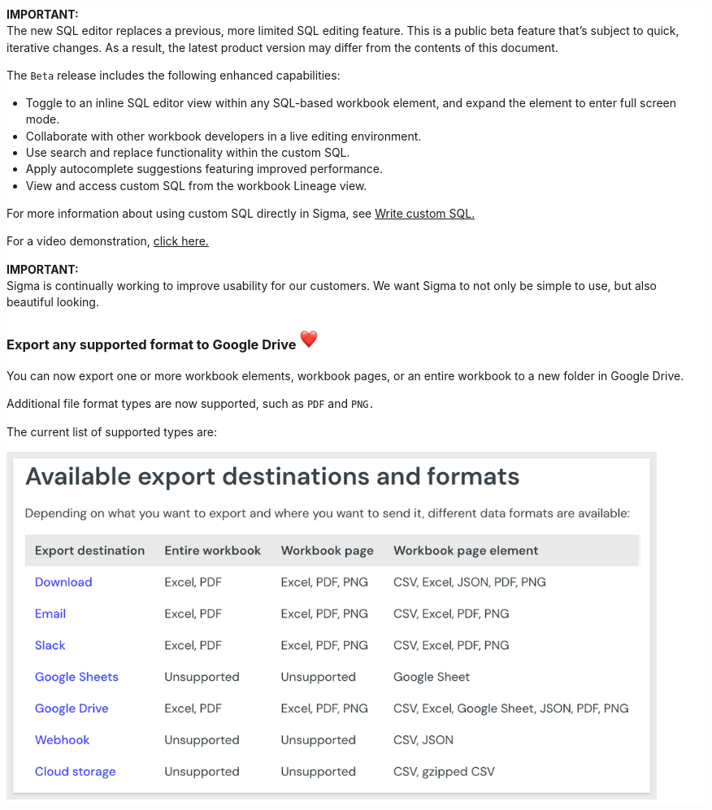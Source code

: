 <aside class="positive">
<strong>IMPORTANT:</strong><br> The new SQL editor replaces a previous, more limited SQL editing feature. This is a public beta feature that’s subject to quick, iterative changes. As a result, the latest product version may differ from the contents of this document.
</aside>

The `Beta` release includes the following enhanced capabilities:

 <ul>
      <li> Toggle to an inline SQL editor view within any SQL-based workbook element, and expand the element to enter full screen mode.</li>
      <li> Collaborate with other workbook developers in a live editing environment.</li>
      <li> Use search and replace functionality within the custom SQL.</li>
      <li> Apply autocomplete suggestions featuring improved performance.</li>
      <li> View and access custom SQL from the workbook Lineage view.</li>

</ul>

For more information about using custom SQL directly in Sigma, see [Write custom SQL.](https://help.sigmacomputing.com/docs/write-custom-sql)

For a video demonstration, [click here.](https://www.loom.com/share/4ae2e65a1d18447b867e209d7f6e1887?sid=bd5366a2-a372-4396-b437-e8b6f7e43bef)

<aside class="positive">
<strong>IMPORTANT:</strong><br> Sigma is continually working to improve usability for our customers. We want Sigma to not only be simple to use, but also beautiful looking.
</aside>

### Export any supported format to Google Drive <img src="assets/heart_icon.png" width="25"/>
You can now export one or more workbook elements, workbook pages, or an entire workbook to a new folder in Google Drive. 

Additional file format types are now supported, such as `PDF` and `PNG.`

The current list of supported types are:

<img src="assets/fff_10_2024_2.png" width="800"/>